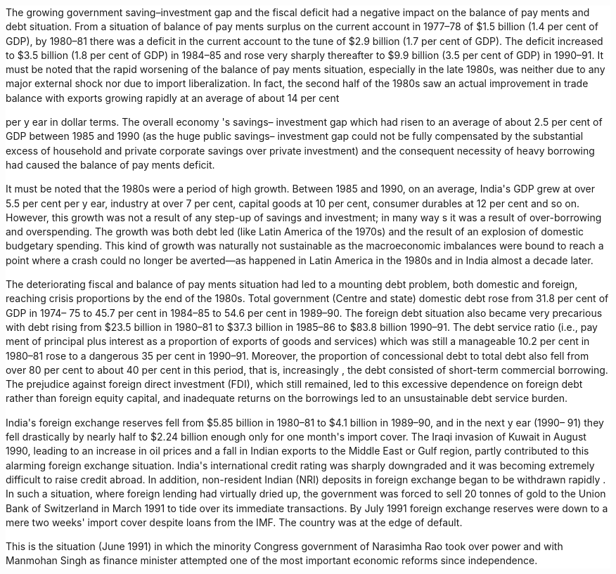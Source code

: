 The growing government saving–investment gap and the fiscal deficit had a negative impact on the balance of pay ments and debt situation. From a situation of balance of pay ments surplus on the current account in 1977–78 of \$1.5 billion (1.4 per cent of GDP), by 1980–81 there was a deficit in the current account to the tune of \$2.9 billion (1.7 per cent of GDP). The deficit increased to \$3.5 billion (1.8 per cent of GDP) in 1984–85 and rose very sharply thereafter to \$9.9 billion (3.5 per cent of GDP) in 1990–91. It must be noted that the rapid worsening of the balance of pay ments situation, especially in the late 1980s, was neither due to any major external shock nor due to import liberalization. In fact, the second half of the 1980s saw an actual improvement in trade balance with exports growing rapidly at an average of about 14 per cent

per y ear in dollar terms. The overall economy 's savings– investment gap which had risen to an average of about 2.5 per cent of GDP between 1985 and 1990 (as the huge public savings– investment gap could not be fully compensated by the substantial excess of household and private corporate savings over private investment) and the consequent necessity of heavy borrowing had caused the balance of pay ments deficit.

It must be noted that the 1980s were a period of high growth. Between 1985 and 1990, on an average, India's GDP grew at over 5.5 per cent per y ear, industry at over 7 per cent, capital goods at 10 per cent, consumer durables at 12 per cent and so on. However, this growth was not a result of any step-up of savings and investment; in many way s it was a result of over-borrowing and overspending. The growth was both debt led (like Latin America of the 1970s) and the result of an explosion of domestic budgetary spending. This kind of growth was naturally not sustainable as the macroeconomic imbalances were bound to reach a point where a crash could no longer be averted—as happened in Latin America in the 1980s and in India almost a decade later.

The deteriorating fiscal and balance of pay ments situation had led to a mounting debt problem, both domestic and foreign, reaching crisis proportions by the end of the 1980s. Total government (Centre and state) domestic debt rose from 31.8 per cent of GDP in 1974– 75 to 45.7 per cent in 1984–85 to 54.6 per cent in 1989–90. The foreign debt situation also became very precarious with debt rising from \$23.5 billion in 1980–81 to \$37.3 billion in 1985–86 to \$83.8 billion 1990–91. The debt service ratio (i.e., pay ment of principal plus interest as a proportion of exports of goods and services) which was still a manageable 10.2 per cent in 1980–81 rose to a dangerous 35 per cent in 1990–91. Moreover, the proportion of concessional debt to total debt also fell from over 80 per cent to about 40 per cent in this period, that is, increasingly , the debt consisted of short-term commercial borrowing. The prejudice against foreign direct investment (FDI), which still remained, led to this excessive dependence on foreign debt rather than foreign equity capital, and inadequate returns on the borrowings led to an unsustainable debt service burden.

India's foreign exchange reserves fell from \$5.85 billion in 1980–81 to \$4.1 billion in 1989–90, and in the next y ear (1990– 91) they fell drastically by nearly half to \$2.24 billion enough only for one month's import cover. The Iraqi invasion of Kuwait in August 1990, leading to an increase in oil prices and a fall in Indian exports to the Middle East or Gulf region, partly contributed to this alarming foreign exchange situation. India's international credit rating was sharply downgraded and it was becoming extremely difficult to raise credit abroad. In addition, non-resident Indian (NRI) deposits in foreign exchange began to be withdrawn rapidly . In such a situation, where foreign lending had virtually dried up, the government was forced to sell 20 tonnes of gold to the Union Bank of Switzerland in March 1991 to tide over its immediate transactions. By July 1991 foreign exchange reserves were down to a mere two weeks' import cover despite loans from the IMF. The country was at the edge of default.

This is the situation (June 1991) in which the minority Congress government of Narasimha Rao took over power and with Manmohan Singh as finance minister attempted one of the most important economic reforms since independence.